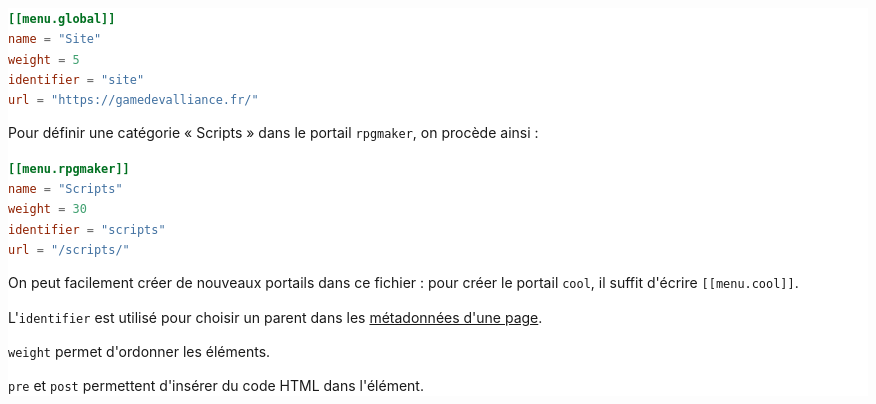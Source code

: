 ```toml
[[menu.global]]
name = "Site"
weight = 5
identifier = "site"
url = "https://gamedevalliance.fr/"
```

Pour définir une catégorie « Scripts » dans le portail `rpgmaker`, on procède ainsi :

```toml
[[menu.rpgmaker]]
name = "Scripts"
weight = 30
identifier = "scripts"
url = "/scripts/"
```

On peut facilement créer de nouveaux portails dans ce fichier : pour créer le portail `cool`, il suffit d'écrire `[[menu.cool]]`.

L'`identifier` est utilisé pour choisir un parent dans les [métadonnées d'une page](#metadonnees).

`weight` permet d'ordonner les éléments.

`pre` et `post` permettent d'insérer du code HTML dans l'élément.
